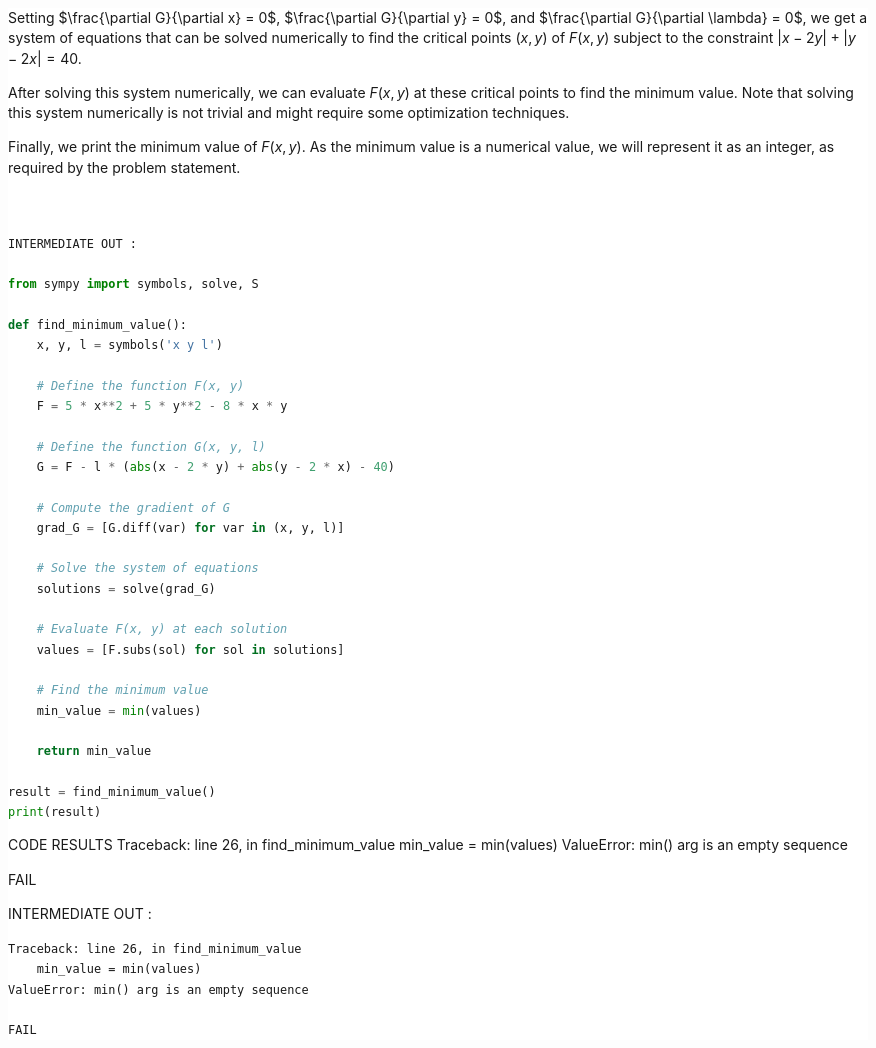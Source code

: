 Setting $\frac{\partial G}{\partial x} = 0$, $\frac{\partial G}{\partial y} = 0$, and $\frac{\partial G}{\partial \lambda} = 0$, we get a system of equations that can be solved numerically to find the critical points $(x, y)$ of $F(x, y)$ subject to the constraint $|x - 2y| + |y - 2x| = 40$.

After solving this system numerically, we can evaluate $F(x, y)$ at these critical points to find the minimum value. Note that solving this system numerically is not trivial and might require some optimization techniques.

Finally, we print the minimum value of $F(x, y)$. As the minimum value is a numerical value, we will represent it as an integer, as required by the problem statement.

```python


INTERMEDIATE OUT :

from sympy import symbols, solve, S

def find_minimum_value():
    x, y, l = symbols('x y l')

    # Define the function F(x, y)
    F = 5 * x**2 + 5 * y**2 - 8 * x * y

    # Define the function G(x, y, l)
    G = F - l * (abs(x - 2 * y) + abs(y - 2 * x) - 40)

    # Compute the gradient of G
    grad_G = [G.diff(var) for var in (x, y, l)]

    # Solve the system of equations
    solutions = solve(grad_G)

    # Evaluate F(x, y) at each solution
    values = [F.subs(sol) for sol in solutions]

    # Find the minimum value
    min_value = min(values)

    return min_value

result = find_minimum_value()
print(result)
```

CODE RESULTS Traceback: line 26, in find_minimum_value
    min_value = min(values)
ValueError: min() arg is an empty sequence

FAIL


INTERMEDIATE OUT :
```output
Traceback: line 26, in find_minimum_value
    min_value = min(values)
ValueError: min() arg is an empty sequence

FAIL

```

